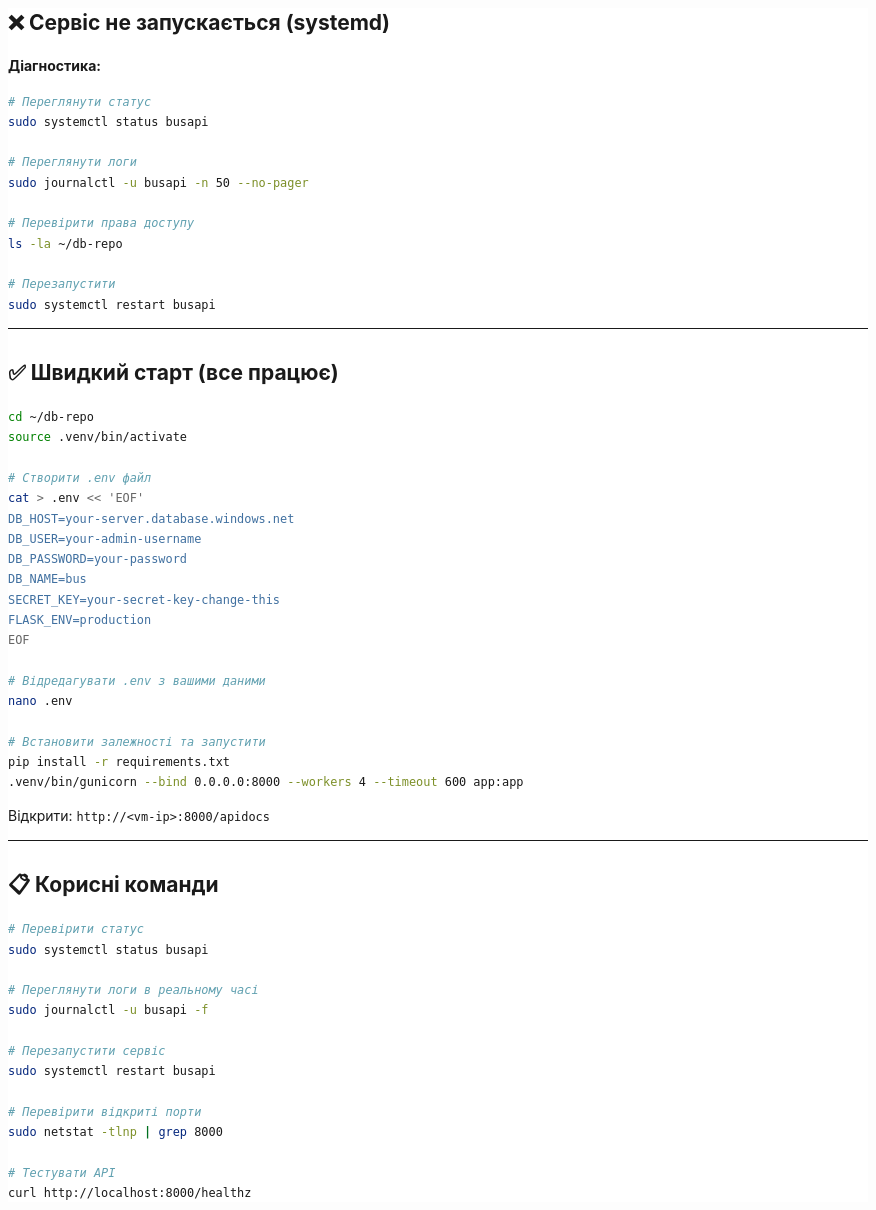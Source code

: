 ## ❌ Сервіс не запускається (systemd)

**Діагностика:**

```bash
# Переглянути статус
sudo systemctl status busapi

# Переглянути логи
sudo journalctl -u busapi -n 50 --no-pager

# Перевірити права доступу
ls -la ~/db-repo

# Перезапустити
sudo systemctl restart busapi
```

---

## ✅ Швидкий старт (все працює)

```bash
cd ~/db-repo
source .venv/bin/activate

# Створити .env файл
cat > .env << 'EOF'
DB_HOST=your-server.database.windows.net
DB_USER=your-admin-username
DB_PASSWORD=your-password
DB_NAME=bus
SECRET_KEY=your-secret-key-change-this
FLASK_ENV=production
EOF

# Відредагувати .env з вашими даними
nano .env

# Встановити залежності та запустити
pip install -r requirements.txt
.venv/bin/gunicorn --bind 0.0.0.0:8000 --workers 4 --timeout 600 app:app
```

Відкрити: `http://<vm-ip>:8000/apidocs`

---

## 📋 Корисні команди

```bash
# Перевірити статус
sudo systemctl status busapi

# Переглянути логи в реальному часі
sudo journalctl -u busapi -f

# Перезапустити сервіс
sudo systemctl restart busapi

# Перевірити відкриті порти
sudo netstat -tlnp | grep 8000

# Тестувати API
curl http://localhost:8000/healthz
```